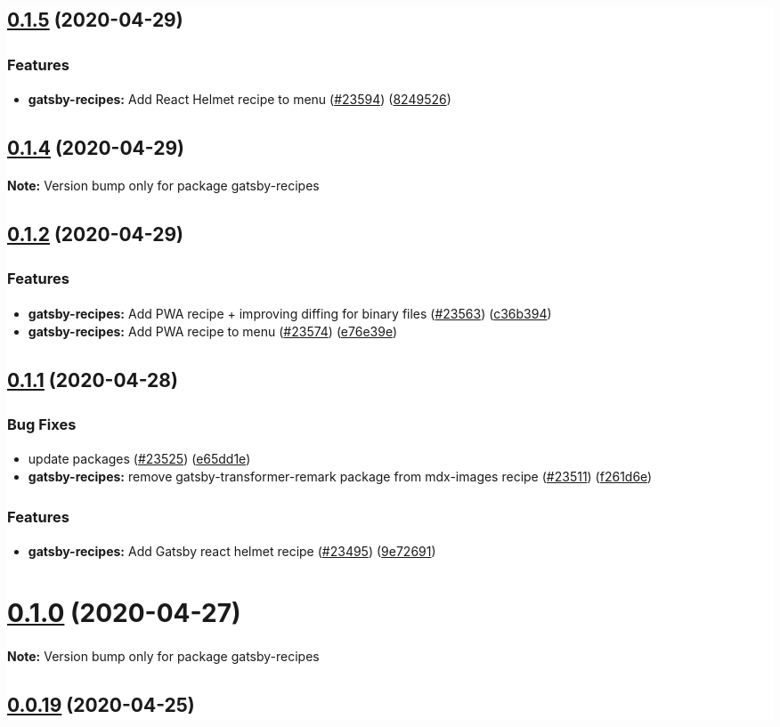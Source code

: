 ## [0.1.5](https://github.com/gatsbyjs/gatsby/compare/gatsby-recipes@0.1.4...gatsby-recipes@0.1.5) (2020-04-29)

### Features

- **gatsby-recipes:** Add React Helmet recipe to menu ([#23594](https://github.com/gatsbyjs/gatsby/issues/23594)) ([8249526](https://github.com/gatsbyjs/gatsby/commit/8249526e2a197967f7396ca77cfe2c847effa796))

## [0.1.4](https://github.com/gatsbyjs/gatsby/compare/gatsby-recipes@0.1.2...gatsby-recipes@0.1.4) (2020-04-29)

**Note:** Version bump only for package gatsby-recipes

## [0.1.2](https://github.com/gatsbyjs/gatsby/compare/gatsby-recipes@0.1.1...gatsby-recipes@0.1.2) (2020-04-29)

### Features

- **gatsby-recipes:** Add PWA recipe + improving diffing for binary files ([#23563](https://github.com/gatsbyjs/gatsby/issues/23563)) ([c36b394](https://github.com/gatsbyjs/gatsby/commit/c36b394))
- **gatsby-recipes:** Add PWA recipe to menu ([#23574](https://github.com/gatsbyjs/gatsby/issues/23574)) ([e76e39e](https://github.com/gatsbyjs/gatsby/commit/e76e39e))

## [0.1.1](https://github.com/gatsbyjs/gatsby/compare/gatsby-recipes@0.1.0...gatsby-recipes@0.1.1) (2020-04-28)

### Bug Fixes

- update packages ([#23525](https://github.com/gatsbyjs/gatsby/issues/23525)) ([e65dd1e](https://github.com/gatsbyjs/gatsby/commit/e65dd1e))
- **gatsby-recipes:** remove gatsby-transformer-remark package from mdx-images recipe ([#23511](https://github.com/gatsbyjs/gatsby/issues/23511)) ([f261d6e](https://github.com/gatsbyjs/gatsby/commit/f261d6e))

### Features

- **gatsby-recipes:** Add Gatsby react helmet recipe ([#23495](https://github.com/gatsbyjs/gatsby/issues/23495)) ([9e72691](https://github.com/gatsbyjs/gatsby/commit/9e72691))

# [0.1.0](https://github.com/gatsbyjs/gatsby/compare/gatsby-recipes@0.0.19...gatsby-recipes@0.1.0) (2020-04-27)

**Note:** Version bump only for package gatsby-recipes

## [0.0.19](https://github.com/gatsbyjs/gatsby/compare/gatsby-recipes@0.0.18...gatsby-recipes@0.0.19) (2020-04-25)
